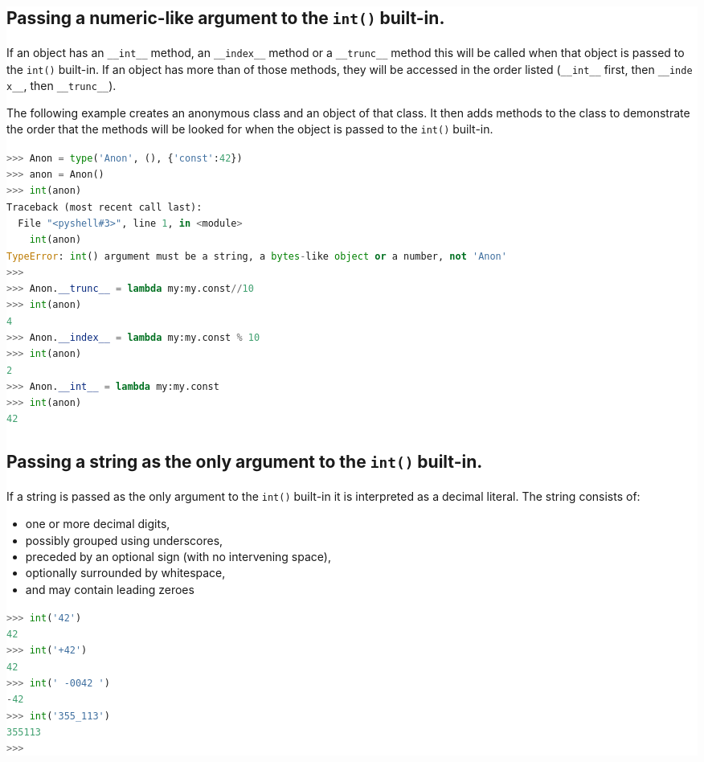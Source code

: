
## Passing a numeric-like argument to the `int()` built-in.

If an object has
an `__int__` method,
an `__index__` method or
a `__trunc__` method
this will be called when that object is passed to the `int()` built-in.
If an object has more than of those methods, they will be accessed in the
order listed
(`__int__` first, then `__index__`, then `__trunc__`).

The following example creates an anonymous class and an object of that class.
It then adds methods to the class to demonstrate the order that the methods
will be looked for when the object is passed to the `int()` built-in.

```python
>>> Anon = type('Anon', (), {'const':42})
>>> anon = Anon()
>>> int(anon)
Traceback (most recent call last):
  File "<pyshell#3>", line 1, in <module>
    int(anon)
TypeError: int() argument must be a string, a bytes-like object or a number, not 'Anon'
>>>
>>> Anon.__trunc__ = lambda my:my.const//10
>>> int(anon)
4
>>> Anon.__index__ = lambda my:my.const % 10
>>> int(anon)
2
>>> Anon.__int__ = lambda my:my.const
>>> int(anon)
42
```


## Passing a string as the only argument to the `int()` built-in.

If a string is passed as the only argument to the `int()` built-in
it is interpreted as a decimal literal. The string consists of:
- one or more decimal digits,
- possibly grouped using underscores,
- preceded by an optional sign (with no intervening space),
- optionally surrounded by whitespace,
- and may contain leading zeroes

```python
>>> int('42')
42
>>> int('+42')
42
>>> int(' -0042 ')
-42
>>> int('355_113')
355113
>>>
```
